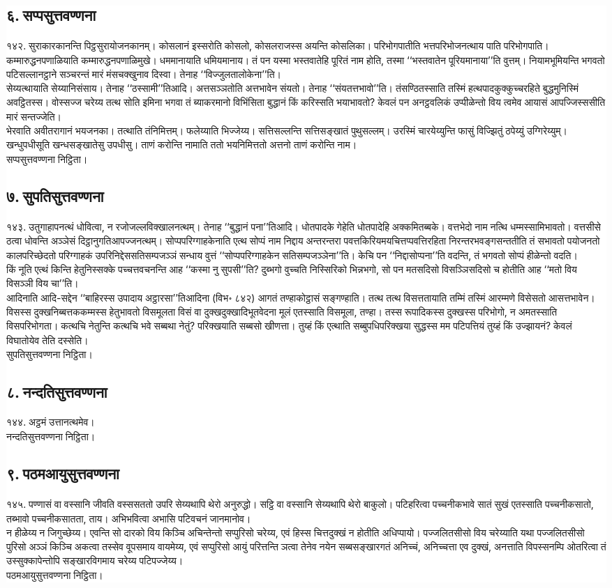 
## ६. सप्पसुत्तवण्णना

१४२. सुराकारकानन्ति पिट्ठसुरायोजनकानम्। कोसलानं इस्सरोति कोसलो, कोसलराजस्स अयन्ति कोसलिका। परिभोगपातीति भत्तपरिभोजनत्थाय पाति परिभोगपाति। कम्मारुद्धनपणाळियाति कम्मारुद्धनपणाळिमुखे। धममानायाति धमियमानाय। तं पन यस्मा भस्तवातेहि पूरितं नाम होति, तस्मा ‘‘भस्तवातेन पूरियमानाया’’ति वुत्तम्। नियामभूमियन्ति भगवतो पटिसल्लानट्ठाने सञ्चरन्तं मारं मंसचक्खुनाव दिस्वा। तेनाह ‘‘विज्जुलतालोकेना’’ति।  
सेय्यत्थायाति सेय्यानिसंसाय। तेनाह ‘‘ठस्सामी’’तिआदि। अत्तसञ्ञतोति अत्तभावेन संयतो। तेनाह ‘‘संयतत्तभावो’’ति। तंसण्ठितस्साति तस्मिं हत्थपादकुक्कुच्चरहिते बुद्धमुनिस्मिं अवट्ठितस्स। वोस्सज्ज चरेय्य तत्थ सोति इमिना भगवा तं ब्याकरमानो विभिंसिता बुद्धानं किं करिस्सति भयाभावतो? केवलं पन अनट्ठवलिकं उप्पीळेन्तो विय त्वमेव आयासं आपज्जिस्ससीति मारं सन्तज्जेति।  
भेरवाति अवीतरागानं भयजनका। तत्थाति तंनिमित्तम्। फलेय्याति भिज्जेय्य। सत्तिसल्लन्ति सत्तिसङ्खातं पुथुसल्लम्। उरस्मिं चारयेय्युन्ति फासुं विज्झितुं ठपेय्युं उग्गिरेय्युम्। खन्धुपधीसूति खन्धसङ्खातेसु उपधीसु। ताणं करोन्ति नामाति ततो भयनिमित्ततो अत्तनो ताणं करोन्ति नाम।  
सप्पसुत्तवण्णना निट्ठिता।  


## ७. सुपतिसुत्तवण्णना

१४३. उतुगाहापनत्थं धोवित्वा, न रजोजल्लविक्खालनत्थम्। तेनाह ‘‘बुद्धानं पना’’तिआदि। धोतपादके गेहेति धोतपादेहि अक्कमितब्बके। वत्तभेदो नाम नत्थि धम्मस्सामिभावतो। वत्तसीसे ठत्वा धोवन्ति अञ्ञेसं दिट्ठानुगतिआपज्जनत्थम्। सोप्पपरिग्गाहकेनाति एत्थ सोप्पं नाम निद्दाय अन्तरन्तरा पवत्तकिरियमयचित्तप्पवत्तिरहिता निरन्तरभवङ्गसन्ततीति तं सभावतो पयोजनतो कालपरिच्छेदतो परिग्गाहकं उपरिनिद्देससतिसम्पजञ्ञं सन्धाय वुत्तं ‘‘सोप्पपरिग्गाहकेन सतिसम्पजञ्ञेना’’ति। केचि पन ‘‘निद्दासोप्पना’’ति वदन्ति, तं भगवतो सोप्पं हीळेन्तो वदति।  
किं नूति एत्थं किन्ति हेतुनिस्सक्के पच्चत्तवचनन्ति आह ‘‘कस्मा नु सुपसी’’ति? दुब्भगो वुच्चति निस्सिरिको भिन्नभगो, सो पन मतसदिसो विसञ्ञिसदिसो च होतीति आह ‘‘मतो विय विसञ्ञी विय चा’’ति।  
आदिनाति आदि-सद्देन ‘‘बाहिरस्स उपादाय अट्ठारसा’’तिआदिना (विभ॰ ८४२) आगतं तण्हाकोट्ठासं सङ्गण्हाति। तत्थ तत्थ विसत्ततायाति तम्मिं तस्मिं आरम्मणे विसेसतो आसत्तभावेन। विसस्स दुक्खनिब्बत्तककम्मस्स हेतुभावतो विसमूलता विसं वा दुक्खदुक्खादिभूतवेदना मूलं एतस्साति विसमूला, तण्हा। तस्स रूपादिकस्स दुक्खस्स परिभोगो, न अमतस्साति विसपरिभोगता। कत्थचि नेतुन्ति कत्थचि भवे सब्बथा नेतुं? परिक्खयाति सब्बसो खीणत्ता। तुय्हं किं एत्थाति सब्बुपधिपरिक्खया सुद्धस्स मम पटिपत्तियं तुय्हं किं उज्झायनं? केवलं विघातोयेव तेति दस्सेति।  
सुपतिसुत्तवण्णना निट्ठिता।  


## ८. नन्दतिसुत्तवण्णना

१४४. अट्ठमं उत्तानत्थमेव।  
नन्दतिसुत्तवण्णना निट्ठिता।  


## ९. पठमआयुसुत्तवण्णना

१४५. पण्णासं वा वस्सानि जीवति वस्ससततो उपरि सेय्यथापि थेरो अनुरुद्धो। सट्ठि वा वस्सानि सेय्यथापि थेरो बाकुलो। पटिहरित्वा पच्चनीकभावे सातं सुखं एतस्साति पच्चनीकसातो, तब्भावो पच्चनीकसातता, ताय। अभिभवित्वा अभासि पटिवचनं जानमानोव।  
न हीळेय्य न जिगुच्छेय्य। एवन्ति सो दारको विय किञ्चि अचिन्तेन्तो सप्पुरिसो चरेय्य, एवं हिस्स चित्तदुक्खं न होतीति अधिप्पायो। पज्जलितसीसो विय चरेय्याति यथा पज्जलितसीसो पुरिसो अञ्ञं किञ्चि अकत्वा तस्सेव वूपसमाय वायमेय्य, एवं सप्पुरिसो आयुं परित्तन्ति ञत्वा तेनेव नयेन सब्बसङ्खारगतं अनिच्चं, अनिच्चत्ता एव दुक्खं, अनत्ताति विपस्सनम्पि ओतरित्वा तं उस्सुक्कापेन्तोपि सङ्खारविगमाय चरेय्य पटिपज्जेय्य।  
पठमआयुसुत्तवण्णना निट्ठिता।  
